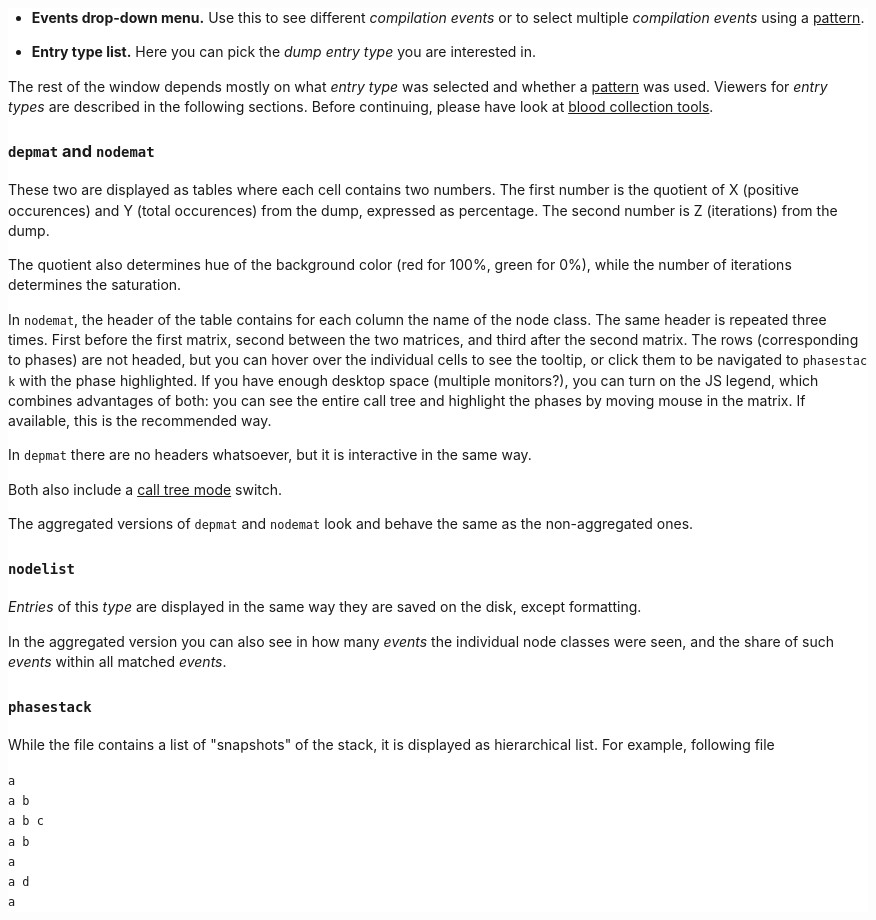 - **Events drop-down menu.**
  Use this to see different *compilation events* or to select multiple *compilation events* using a [pattern](#patterns).

- **Entry type list.**
  Here you can pick the *dump entry type* you are interested in.

The rest of the window depends mostly on what *entry type* was selected and whether a [pattern](#patterns) was used.
Viewers for *entry types* are described in the following sections.
Before continuing, please have look at [blood collection tools](blood.md#collection-tools).

### `depmat` and `nodemat`

These two are displayed as tables where each cell contains two numbers.
The first number is the quotient of X (positive occurences) and Y (total occurences) from the dump,
expressed as percentage. The second number is Z (iterations) from the dump.

The quotient also determines hue of the background color (red for 100%, green for 0%),
while the number of iterations determines the saturation.

In `nodemat`, the header of the table contains for each column the name of the node class.
The same header is repeated three times.
First before the first matrix, second between the two matrices, and third after the second matrix.
The rows (corresponding to phases) are not headed, but you can hover over the individual cells
to see the tooltip, or click them to be navigated to `phasestack` with the phase highlighted.
If you have enough desktop space (multiple monitors?), you can turn on the JS legend,
which combines advantages of both: you can see the entire call tree and highlight the phases
by moving mouse in the matrix. If available, this is the recommended way.

In `depmat` there are no headers whatsoever, but it is interactive in the same way.

Both also include a [call tree mode](#call-tree-modes) switch.

The aggregated versions of `depmat` and `nodemat` look and behave the same as the non-aggregated ones.

### `nodelist`

*Entries* of this *type* are displayed in the same way they are saved on the disk, except formatting.

In the aggregated version you can also see in how many *events* the individual node classes were seen,
and the share of such *events* within all matched *events*.

### `phasestack`

While the file contains a list of "snapshots" of the stack, it is displayed as hierarchical list.
For example, following file

```
a
a b
a b c
a b
a
a d
a
```
